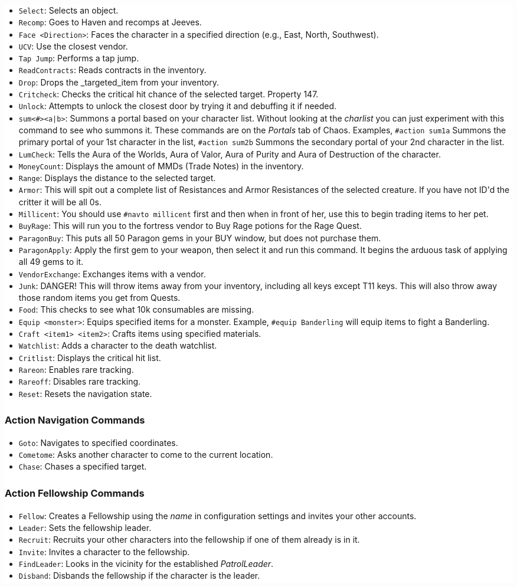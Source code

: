 * `Select`: Selects an object.
* `Recomp`: Goes to Haven and recomps at Jeeves.
* `Face <Direction>`: Faces the character in a specified direction (e.g., East, North, Southwest).
* `UCV`: Use the closest vendor.
* `Tap Jump`: Performs a tap jump.
* `ReadContracts`: Reads contracts in the inventory.
* `Drop`: Drops the _targeted_item from your inventory.
* `Critcheck`: Checks the critical hit chance of the selected target. Property 147.
* `Unlock`: Attempts to unlock the closest door by trying it and debuffing it if needed.
* `sum<#><a|b>`: Summons a portal based on your character list. Without looking at the _charlist_ you can just experiment with this command to see who summons it. These commands are on the _Portals_ tab of Chaos. Examples, `#action sum1a` Summons the primary portal of your 1st character in the list, `#action sum2b` Summons the secondary portal of your 2nd character in the list.
* `LumCheck`: Tells the Aura of the Worlds, Aura of Valor, Aura of Purity and Aura of Destruction of the character.
* `MoneyCount`: Displays the amount of MMDs (Trade Notes) in the inventory.
* `Range`: Displays the distance to the selected target.
* `Armor`: This will spit out a complete list of Resistances and Armor Resistances of the selected creature. If you have not ID'd the critter it will be all 0s.
* `Millicent`: You should use `#navto millicent` first and then when in front of her, use this to begin trading items to her pet.
* `BuyRage`: This will run you to the fortress vendor to Buy Rage potions for the Rage Quest.
* `ParagonBuy`: This puts all 50 Paragon gems in your BUY window, but does not purchase them.
* `ParagonApply`: Apply the first gem to your weapon, then select it and run this command. It begins the arduous task of applying all 49 gems to it.
* `VendorExchange`: Exchanges items with a vendor.
* `Junk`: DANGER! This will throw items away from your inventory, including all keys except T11 keys. This will also throw away those random items you get from Quests.
* `Food`: This checks to see what 10k consumables are missing.
* `Equip <monster>`: Equips specified items for a monster. Example, `#equip Banderling` will equip items to fight a Banderling.
* `Craft <item1> <item2>`: Crafts items using specified materials.
* `Watchlist`: Adds a character to the death watchlist.
* `Critlist`: Displays the critical hit list.
* `Rareon`: Enables rare tracking.
* `Rareoff`: Disables rare tracking.
* `Reset`: Resets the navigation state.

### Action Navigation Commands

* `Goto`: Navigates to specified coordinates.
* `Cometome`: Asks another character to come to the current location.
* `Chase`: Chases a specified target.

### Action Fellowship Commands

* `Fellow`: Creates a Fellowship using the _name_ in configuration settings and invites your other accounts.
* `Leader`: Sets the fellowship leader.
* `Recruit`: Recruits your other characters into the fellowship if one of them already is in it.
* `Invite`: Invites a character to the fellowship.
* `FindLeader`: Looks in the vicinity for the established _PatrolLeader_.
* `Disband`: Disbands the fellowship if the character is the leader.
